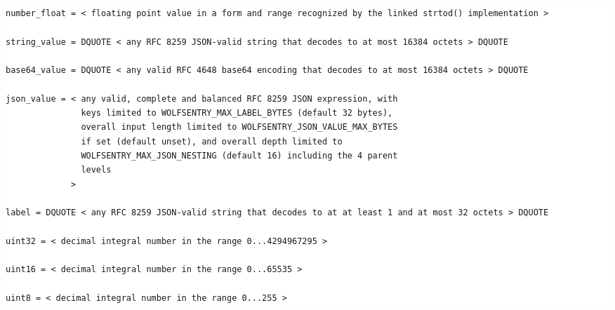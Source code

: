 ```
number_float = < floating point value in a form and range recognized by the linked strtod() implementation >

string_value = DQUOTE < any RFC 8259 JSON-valid string that decodes to at most 16384 octets > DQUOTE

base64_value = DQUOTE < any valid RFC 4648 base64 encoding that decodes to at most 16384 octets > DQUOTE

json_value = < any valid, complete and balanced RFC 8259 JSON expression, with
               keys limited to WOLFSENTRY_MAX_LABEL_BYTES (default 32 bytes),
               overall input length limited to WOLFSENTRY_JSON_VALUE_MAX_BYTES
               if set (default unset), and overall depth limited to
               WOLFSENTRY_MAX_JSON_NESTING (default 16) including the 4 parent
               levels
             >

label = DQUOTE < any RFC 8259 JSON-valid string that decodes to at at least 1 and at most 32 octets > DQUOTE

uint32 = < decimal integral number in the range 0...4294967295 >

uint16 = < decimal integral number in the range 0...65535 >

uint8 = < decimal integral number in the range 0...255 >
```
